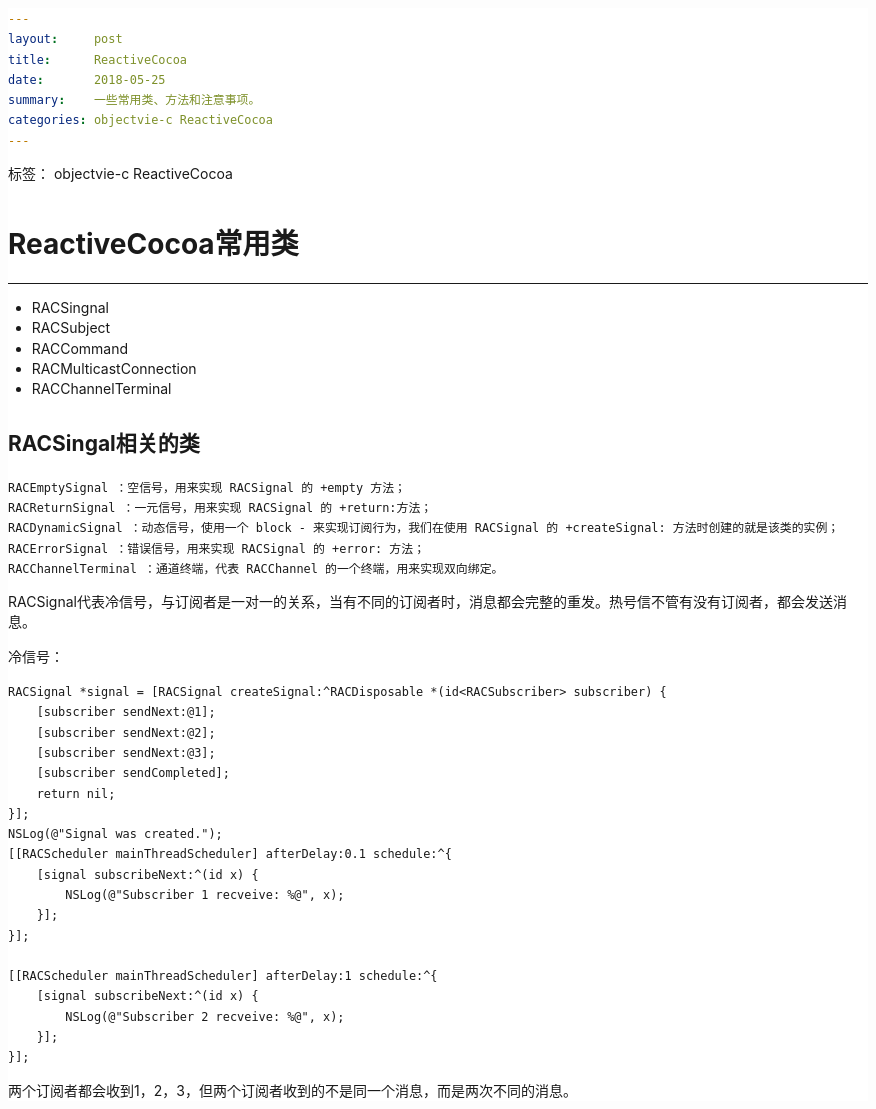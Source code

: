 ```yaml
---
layout:     post
title:      ReactiveCocoa
date:       2018-05-25
summary:    一些常用类、方法和注意事项。
categories: objectvie-c ReactiveCocoa
---
```


标签： objectvie-c ReactiveCocoa

# ReactiveCocoa常用类
------

* RACSingnal
* RACSubject
* RACCommand
* RACMulticastConnection
* RACChannelTerminal

## RACSingal相关的类


```
```

```
RACEmptySignal ：空信号，用来实现 RACSignal 的 +empty 方法；
RACReturnSignal ：一元信号，用来实现 RACSignal 的 +return:方法；
RACDynamicSignal ：动态信号，使用一个 block - 来实现订阅行为，我们在使用 RACSignal 的 +createSignal: 方法时创建的就是该类的实例；
RACErrorSignal ：错误信号，用来实现 RACSignal 的 +error: 方法；
RACChannelTerminal ：通道终端，代表 RACChannel 的一个终端，用来实现双向绑定。
```
RACSignal代表冷信号，与订阅者是一对一的关系，当有不同的订阅者时，消息都会完整的重发。热号信不管有没有订阅者，都会发送消息。

冷信号：

```
RACSignal *signal = [RACSignal createSignal:^RACDisposable *(id<RACSubscriber> subscriber) {
    [subscriber sendNext:@1];
    [subscriber sendNext:@2];
    [subscriber sendNext:@3];
    [subscriber sendCompleted];
    return nil;
}];
NSLog(@"Signal was created.");
[[RACScheduler mainThreadScheduler] afterDelay:0.1 schedule:^{
    [signal subscribeNext:^(id x) {
        NSLog(@"Subscriber 1 recveive: %@", x);
    }];
}];

[[RACScheduler mainThreadScheduler] afterDelay:1 schedule:^{
    [signal subscribeNext:^(id x) {
        NSLog(@"Subscriber 2 recveive: %@", x);
    }];
}];
```
两个订阅者都会收到1，2，3，但两个订阅者收到的不是同一个消息，而是两次不同的消息。
